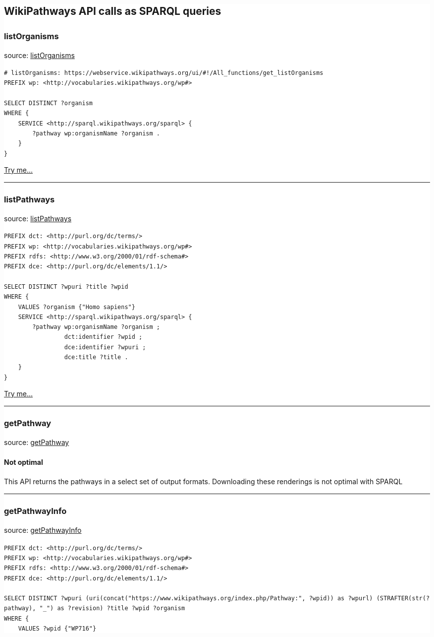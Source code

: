 ## WikiPathways API calls as SPARQL queries

### listOrganisms
source: [listOrganisms](https://webservice.wikipathways.org/ui/#!/All_functions/get_listOrganisms)
```sparql
# listOrganisms: https://webservice.wikipathways.org/ui/#!/All_functions/get_listOrganisms
PREFIX wp: <http://vocabularies.wikipathways.org/wp#>

SELECT DISTINCT ?organism
WHERE {
    SERVICE <http://sparql.wikipathways.org/sparql> {
        ?pathway wp:organismName ?organism .
    }
}
```
[Try me...](https://w.wiki/5oau)

----

### listPathways
source: [listPathways](https://webservice.wikipathways.org/ui/#!/All_functions/get_listPathways)
```sparql
PREFIX dct: <http://purl.org/dc/terms/>
PREFIX wp: <http://vocabularies.wikipathways.org/wp#>
PREFIX rdfs: <http://www.w3.org/2000/01/rdf-schema#>
PREFIX dce: <http://purl.org/dc/elements/1.1/>

SELECT DISTINCT ?wpuri ?title ?wpid
WHERE {
    VALUES ?organism {"Homo sapiens"}
    SERVICE <http://sparql.wikipathways.org/sparql> {
        ?pathway wp:organismName ?organism ;
                 dct:identifier ?wpid ;
                 dce:identifier ?wpuri ;
                 dce:title ?title .
    }
}
```
[Try me...](https://w.wiki/5oay)

----

### getPathway
source: [getPathway](https://webservice.wikipathways.org/ui/#!/All_functions/get_getPathway)
#### Not optimal 
This API returns the pathways in a select set of output formats. Downloading these renderings is not optimal with SPARQL

----

### getPathwayInfo
source: [getPathwayInfo](https://webservice.wikipathways.org/ui/#!/All_functions/get_getPathwayInfo)
```sparql
PREFIX dct: <http://purl.org/dc/terms/>
PREFIX wp: <http://vocabularies.wikipathways.org/wp#>
PREFIX rdfs: <http://www.w3.org/2000/01/rdf-schema#>
PREFIX dce: <http://purl.org/dc/elements/1.1/>

SELECT DISTINCT ?wpuri (uri(concat("https://www.wikipathways.org/index.php/Pathway:", ?wpid)) as ?wpurl) (STRAFTER(str(?pathway), "_") as ?revision) ?title ?wpid ?organism
WHERE {
    VALUES ?wpid {"WP716"}
```